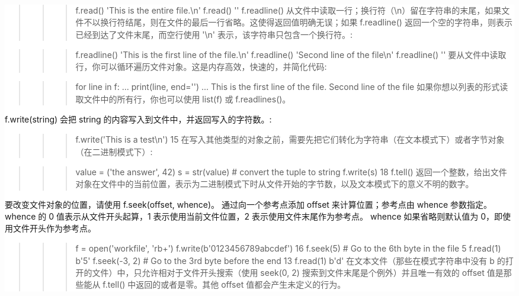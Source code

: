 >>>
>>> f.read()
'This is the entire file.\n'
>>> f.read()
''
f.readline() 从文件中读取一行；换行符（\n）留在字符串的末尾，如果文件不以换行符结尾，则在文件的最后一行省略。这使得返回值明确无误；如果 f.readline() 返回一个空的字符串，则表示已经到达了文件末尾，而空行使用 '\n' 表示，该字符串只包含一个换行符。:

>>>
>>> f.readline()
'This is the first line of the file.\n'
>>> f.readline()
'Second line of the file\n'
>>> f.readline()
''
要从文件中读取行，你可以循环遍历文件对象。这是内存高效，快速的，并简化代码:

>>>
>>> for line in f:
...     print(line, end='')
...
This is the first line of the file.
Second line of the file
如果你想以列表的形式读取文件中的所有行，你也可以使用 list(f) 或 f.readlines()。

f.write(string) 会把 string 的内容写入到文件中，并返回写入的字符数。:

>>>
>>> f.write('This is a test\n')
15
在写入其他类型的对象之前，需要先把它们转化为字符串（在文本模式下）或者字节对象（在二进制模式下）:

>>>
>>> value = ('the answer', 42)
>>> s = str(value)  # convert the tuple to string
>>> f.write(s)
18
f.tell() 返回一个整数，给出文件对象在文件中的当前位置，表示为二进制模式下时从文件开始的字节数，以及文本模式下的意义不明的数字。

要改变文件对象的位置，请使用 f.seek(offset, whence)。 通过向一个参考点添加 offset 来计算位置；参考点由 whence 参数指定。 whence 的 0 值表示从文件开头起算，1 表示使用当前文件位置，2 表示使用文件末尾作为参考点。 whence 如果省略则默认值为 0，即使用文件开头作为参考点。

>>>
>>> f = open('workfile', 'rb+')
>>> f.write(b'0123456789abcdef')
16
>>> f.seek(5)      # Go to the 6th byte in the file
5
>>> f.read(1)
b'5'
>>> f.seek(-3, 2)  # Go to the 3rd byte before the end
13
>>> f.read(1)
b'd'
在文本文件（那些在模式字符串中没有 b 的打开的文件）中，只允许相对于文件开头搜索（使用 seek(0, 2) 搜索到文件末尾是个例外）并且唯一有效的 offset 值是那些能从 f.tell() 中返回的或者是零。其他 offset 值都会产生未定义的行为。
